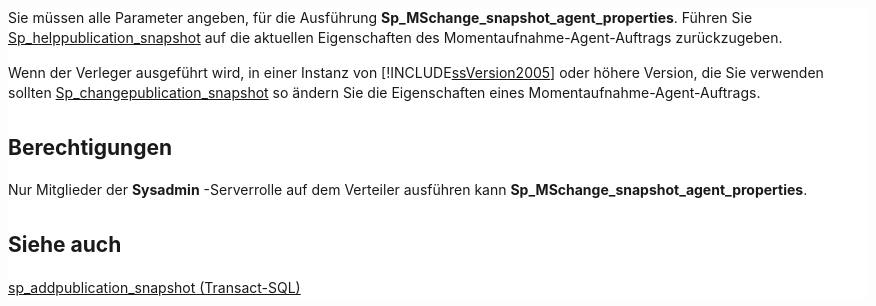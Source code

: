  Sie müssen alle Parameter angeben, für die Ausführung **Sp_MSchange_snapshot_agent_properties**. Führen Sie [Sp_helppublication_snapshot](../../relational-databases/system-stored-procedures/sp-helppublication-snapshot-transact-sql.md) auf die aktuellen Eigenschaften des Momentaufnahme-Agent-Auftrags zurückzugeben.  
  
 Wenn der Verleger ausgeführt wird, in einer Instanz von [!INCLUDE[ssVersion2005](../../includes/ssversion2005-md.md)] oder höhere Version, die Sie verwenden sollten [Sp_changepublication_snapshot](../../relational-databases/system-stored-procedures/sp-changepublication-snapshot-transact-sql.md) so ändern Sie die Eigenschaften eines Momentaufnahme-Agent-Auftrags.  
  
## <a name="permissions"></a>Berechtigungen  
 Nur Mitglieder der **Sysadmin** -Serverrolle auf dem Verteiler ausführen kann **Sp_MSchange_snapshot_agent_properties**.  
  
## <a name="see-also"></a>Siehe auch  
 [sp_addpublication_snapshot &#40;Transact-SQL&#41;](../../relational-databases/system-stored-procedures/sp-addpublication-snapshot-transact-sql.md)  
  
  
